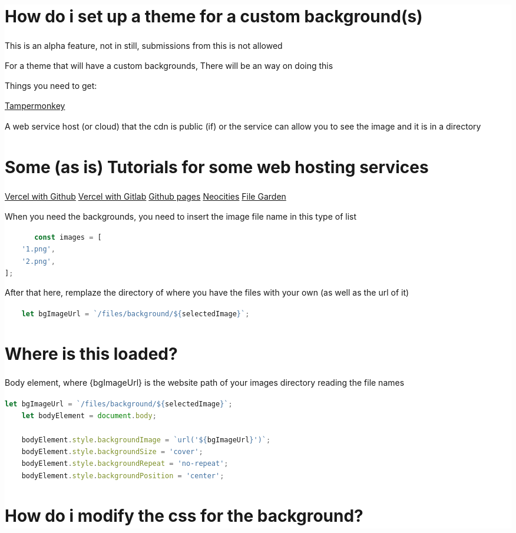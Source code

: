 # How do i set up a theme for a custom background(s)

This is an alpha feature, not in still, submissions from this is not allowed

For a theme that will have a custom backgrounds, There will be an way on doing this

Things you need to get:

[Tampermonkey](https://www.tampermonkey.net/)

A web service host (or cloud) that the cdn is public (if) or the service can allow you to see the image and it is in a directory

# Some (as is) Tutorials for some web hosting services

[Vercel with Github](#vercel-in-github)
[Vercel with Gitlab](#vercel-in-gitlab)
[Github pages](#github-pages)
[Neocities](#neocities)
[File Garden]()

When you need the backgrounds, you need to insert the image file name in this type of list

```js
       const images = [
    '1.png',
    '2.png',
];
```

After that here, remplaze the directory of where you have the files with your own (as well as the url of it)

```js
    let bgImageUrl = `/files/background/${selectedImage}`;
```

# Where is this loaded?

Body element, where {bgImageUrl} is the website path of your images directory reading the file names

```js
let bgImageUrl = `/files/background/${selectedImage}`;
    let bodyElement = document.body;
    
    bodyElement.style.backgroundImage = `url('${bgImageUrl}')`;
    bodyElement.style.backgroundSize = 'cover';
    bodyElement.style.backgroundRepeat = 'no-repeat';
    bodyElement.style.backgroundPosition = 'center';
```

# How do i modify the css for the background?
